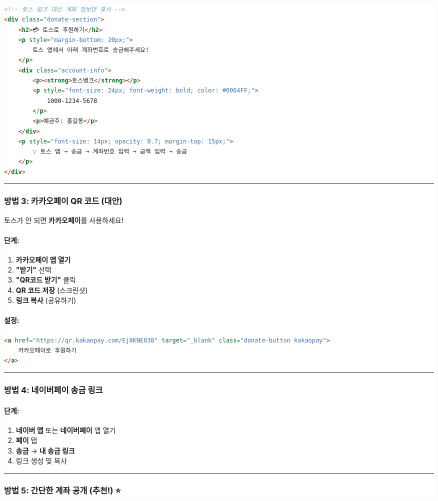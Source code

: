 ```html
<!-- 토스 링크 대신 계좌 정보만 표시 -->
<div class="donate-section">
    <h2>💳 토스로 후원하기</h2>
    <p style="margin-bottom: 20px;">
        토스 앱에서 아래 계좌번호로 송금해주세요!
    </p>
    <div class="account-info">
        <p><strong>토스뱅크</strong></p>
        <p style="font-size: 24px; font-weight: bold; color: #0064FF;">
            1000-1234-5678
        </p>
        <p>예금주: 홍길동</p>
    </div>
    <p style="font-size: 14px; opacity: 0.7; margin-top: 15px;">
        💡 토스 앱 → 송금 → 계좌번호 입력 → 금액 입력 → 송금
    </p>
</div>
```

---

### 방법 3: 카카오페이 QR 코드 (대안)

토스가 안 되면 **카카오페이**를 사용하세요!

#### 단계:
1. **카카오페이 앱 열기**
2. **"받기"** 선택
3. **"QR코드 받기"** 클릭
4. **QR 코드 저장** (스크린샷)
5. **링크 복사** (공유하기)

#### 설정:
```html
<a href="https://qr.kakaopay.com/Ej8KNE838" target="_blank" class="donate-button kakaopay">
    카카오페이로 후원하기
</a>
```

---

### 방법 4: 네이버페이 송금 링크

#### 단계:
1. **네이버 앱** 또는 **네이버페이** 앱 열기
2. **페이** 탭
3. **송금** → **내 송금 링크**
4. 링크 생성 및 복사

---

### 방법 5: 간단한 계좌 공개 (추천!) ⭐
